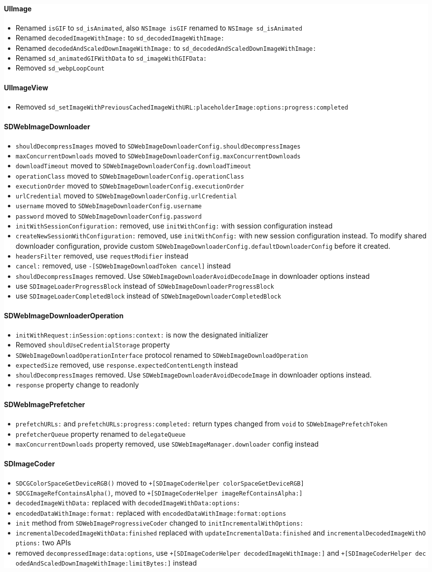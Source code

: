 #### UIImage

- Renamed `isGIF` to `sd_isAnimated`, also `NSImage isGIF` renamed to `NSImage sd_isAnimated`
- Renamed `decodedImageWithImage:` to `sd_decodedImageWithImage:`
- Renamed `decodedAndScaledDownImageWithImage:` to `sd_decodedAndScaledDownImageWithImage:`
- Renamed `sd_animatedGIFWithData` to `sd_imageWithGIFData:`
- Removed `sd_webpLoopCount`

#### UIImageView

- Removed `sd_setImageWithPreviousCachedImageWithURL:placeholderImage:options:progress:completed`

#### SDWebImageDownloader

- `shouldDecompressImages` moved to `SDWebImageDownloaderConfig.shouldDecompressImages`
- `maxConcurrentDownloads` moved to `SDWebImageDownloaderConfig.maxConcurrentDownloads`
- `downloadTimeout` moved to `SDWebImageDownloaderConfig.downloadTimeout`
- `operationClass` moved to `SDWebImageDownloaderConfig.operationClass`
- `executionOrder` moved to `SDWebImageDownloaderConfig.executionOrder`
- `urlCredential` moved to `SDWebImageDownloaderConfig.urlCredential`
- `username` moved to `SDWebImageDownloaderConfig.username`
- `password` moved to `SDWebImageDownloaderConfig.password`
- `initWithSessionConfiguration:` removed, use `initWithConfig:` with session configuration instead
- `createNewSessionWithConfiguration:` removed, use `initWithConfig:` with new session configuration instead. To modify shared downloader configuration, provide custom `SDWebImageDownloaderConfig.defaultDownloaderConfig` before it created.
- `headersFilter` removed, use `requestModifier` instead
- `cancel:` removed, use `-[SDWebImageDownloadToken cancel]` instead
- `shouldDecompressImages` removed. Use `SDWebImageDownloaderAvoidDecodeImage` in downloader options instead
- use `SDImageLoaderProgressBlock` instead of `SDWebImageDownloaderProgressBlock`
- use `SDImageLoaderCompletedBlock` instead of `SDWebImageDownloaderCompletedBlock`

#### SDWebImageDownloaderOperation

- `initWithRequest:inSession:options:context:` is now the designated initializer
- Removed `shouldUseCredentialStorage` property
- `SDWebImageDownloadOperationInterface` protocol renamed to `SDWebImageDownloadOperation`
- `expectedSize` removed, use `response.expectedContentLength` instead
- `shouldDecompressImages` removed. Use `SDWebImageDownloaderAvoidDecodeImage` in downloader options instead.
- `response` property change to readonly

#### SDWebImagePrefetcher

- `prefetchURLs:` and `prefetchURLs:progress:completed:` return types changed from `void` to `SDWebImagePrefetchToken`
- `prefetcherQueue` property renamed to `delegateQueue`
- `maxConcurrentDownloads` property removed, use `SDWebImageManager.downloader` config instead

#### SDImageCoder
- `SDCGColorSpaceGetDeviceRGB()` moved to `+[SDImageCoderHelper colorSpaceGetDeviceRGB]` 
- `SDCGImageRefContainsAlpha()`, moved to `+[SDImageCoderHelper imageRefContainsAlpha:]`
- `decodedImageWithData:` replaced with `decodedImageWithData:options:`
- `encodedDataWithImage:format:` replaced with `encodedDataWithImage:format:options`
- `init` method from `SDWebImageProgressiveCoder` changed to `initIncrementalWithOptions:`
- `incrementalDecodedImageWithData:finished` replaced with `updateIncrementalData:finished` and `incrementalDecodedImageWithOptions:` two APIs
- removed `decompressedImage:data:options`, use `+[SDImageCoderHelper decodedImageWithImage:]` and `+[SDImageCoderHelper decodedAndScaledDownImageWithImage:limitBytes:]` instead
